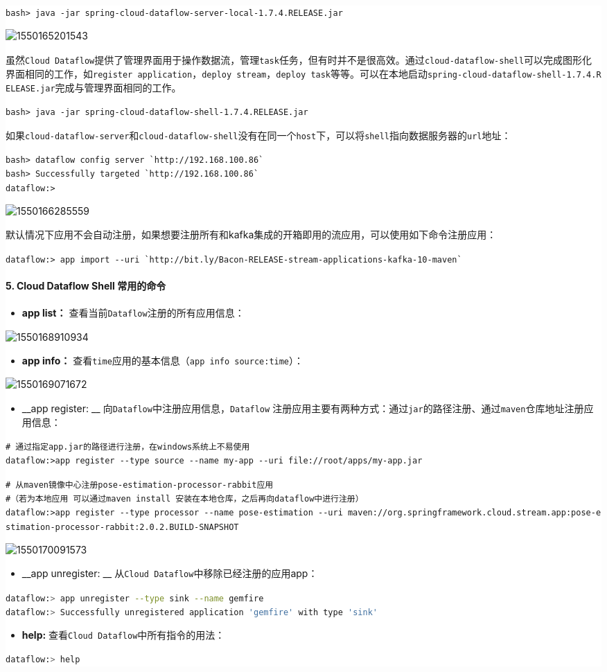 ```shell
bash> java -jar spring-cloud-dataflow-server-local-1.7.4.RELEASE.jar
```
![1550165201543](C:\Users\ChinaDaas\AppData\Roaming\Typora\typora-user-images\1550165201543.png)

虽然`Cloud Dataflow`提供了管理界面用于操作数据流，管理`task`任务，但有时并不是很高效。通过`cloud-dataflow-shell`可以完成图形化界面相同的工作，如`register application`，`deploy stream`，`deploy task`等等。可以在本地启动`spring-cloud-dataflow-shell-1.7.4.RELEASE.jar`完成与管理界面相同的工作。
```shell
bash> java -jar spring-cloud-dataflow-shell-1.7.4.RELEASE.jar
```
如果`cloud-dataflow-server`和`cloud-dataflow-shell`没有在同一个`host`下，可以将`shell`指向数据服务器的`url`地址：
```shell
bash> dataflow config server `http://192.168.100.86`
bash> Successfully targeted `http://192.168.100.86`
dataflow:> 
```
![1550166285559](C:\Users\ChinaDaas\AppData\Roaming\Typora\typora-user-images\1550166285559.png)

默认情况下应用不会自动注册，如果想要注册所有和kafka集成的开箱即用的流应用，可以使用如下命令注册应用：
```shell
dataflow:> app import --uri `http://bit.ly/Bacon-RELEASE-stream-applications-kafka-10-maven`
```

#### 5. Cloud Dataflow Shell 常用的命令
* __app list：__ 查看当前`Dataflow`注册的所有应用信息：

![1550168910934](C:\Users\ChinaDaas\AppData\Roaming\Typora\typora-user-images\1550168910934.png)

* __app info：__ 查看`time`应用的基本信息（`app info source:time`）：

![1550169071672](C:\Users\ChinaDaas\AppData\Roaming\Typora\typora-user-images\1550169071672.png)

* __app register: __ 向`Dataflow`中注册应用信息，`Dataflow` 注册应用主要有两种方式：通过`jar`的路径注册、通过`maven`仓库地址注册应用信息：
```shell
# 通过指定app.jar的路径进行注册，在windows系统上不易使用
dataflow:>app register --type source --name my-app --uri file://root/apps/my-app.jar
```
```shell
# 从maven镜像中心注册pose-estimation-processor-rabbit应用
#（若为本地应用 可以通过maven install 安装在本地仓库，之后再向dataflow中进行注册）
dataflow:>app register --type processor --name pose-estimation --uri maven://org.springframework.cloud.stream.app:pose-estimation-processor-rabbit:2.0.2.BUILD-SNAPSHOT
```

![1550170091573](C:\Users\ChinaDaas\AppData\Roaming\Typora\typora-user-images\1550170091573.png)

* __app unregister: __ 从`Cloud Dataflow`中移除已经注册的应用app：
```bash
dataflow:> app unregister --type sink --name gemfire
dataflow:> Successfully unregistered application 'gemfire' with type 'sink'
```
* __help:__ 查看`Cloud Dataflow`中所有指令的用法：
```bash
dataflow:> help
```
